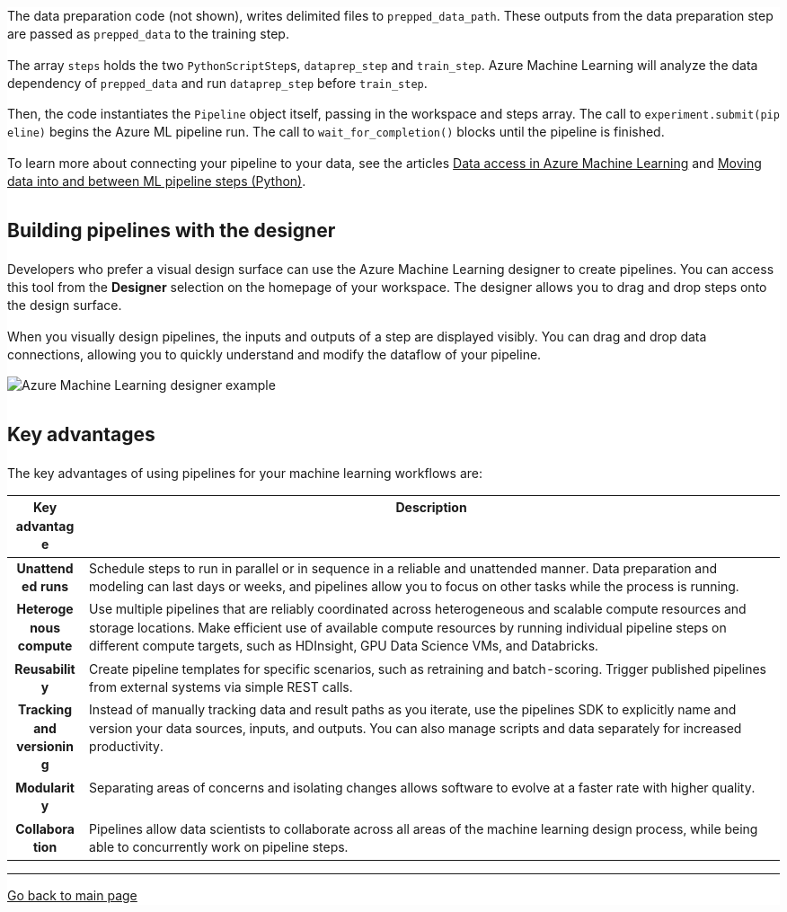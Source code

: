 The data preparation code (not shown), writes delimited files to `prepped_data_path`. These outputs from the data preparation step are passed as `prepped_data` to the training step. 

The array `steps` holds the two `PythonScriptStep`s, `dataprep_step` and `train_step`. Azure Machine Learning will analyze the data dependency of `prepped_data` and run `dataprep_step` before `train_step`. 

Then, the code instantiates the `Pipeline` object itself, passing in the workspace and steps array. The call to `experiment.submit(pipeline)` begins the Azure ML pipeline run. The call to `wait_for_completion()` blocks until the pipeline is finished. 

To learn more about connecting your pipeline to your data, see the articles [Data access in Azure Machine Learning](concept-data.md) and [Moving data into and between ML pipeline steps (Python)](how-to-move-data-in-out-of-pipelines.md). 

## Building pipelines with the designer

Developers who prefer a visual design surface can use the Azure Machine Learning designer to create pipelines. You can access this tool from the **Designer** selection on the homepage of your workspace.  The designer allows you to drag and drop steps onto the design surface. 

When you visually design pipelines, the inputs and outputs of a step are displayed visibly. You can drag and drop data connections, allowing you to quickly understand and modify the dataflow of your pipeline.

![Azure Machine Learning designer example](./media/concept-designer/designer-drag-and-drop.gif)

## Key advantages

The key advantages of using pipelines for your machine learning workflows are:

|Key advantage|Description|
|:-------:|-----------|
|**Unattended&nbsp;runs**|Schedule steps to run in parallel or in sequence in a reliable and unattended manner. Data preparation and modeling can last days or weeks, and pipelines allow you to focus on other tasks while the process is running. |
|**Heterogenous compute**|Use multiple pipelines that are reliably coordinated across heterogeneous and scalable compute resources and storage locations. Make efficient use of available compute resources by running individual pipeline steps on different compute targets, such as HDInsight, GPU Data Science VMs, and Databricks.|
|**Reusability**|Create pipeline templates for specific scenarios, such as retraining and batch-scoring. Trigger published pipelines from external systems via simple REST calls.|
|**Tracking and versioning**|Instead of manually tracking data and result paths as you iterate, use the pipelines SDK to explicitly name and version your data sources, inputs, and outputs. You can also manage scripts and data separately for increased productivity.|
| **Modularity** | Separating areas of concerns and isolating changes allows software to evolve at a faster rate with higher quality. | 
|**Collaboration**|Pipelines allow data scientists to collaborate across all areas of the machine learning design process, while being able to concurrently work on pipeline steps.|

---

[Go back to main page](https://github.com/hyssh/mtc-open-workshop)
